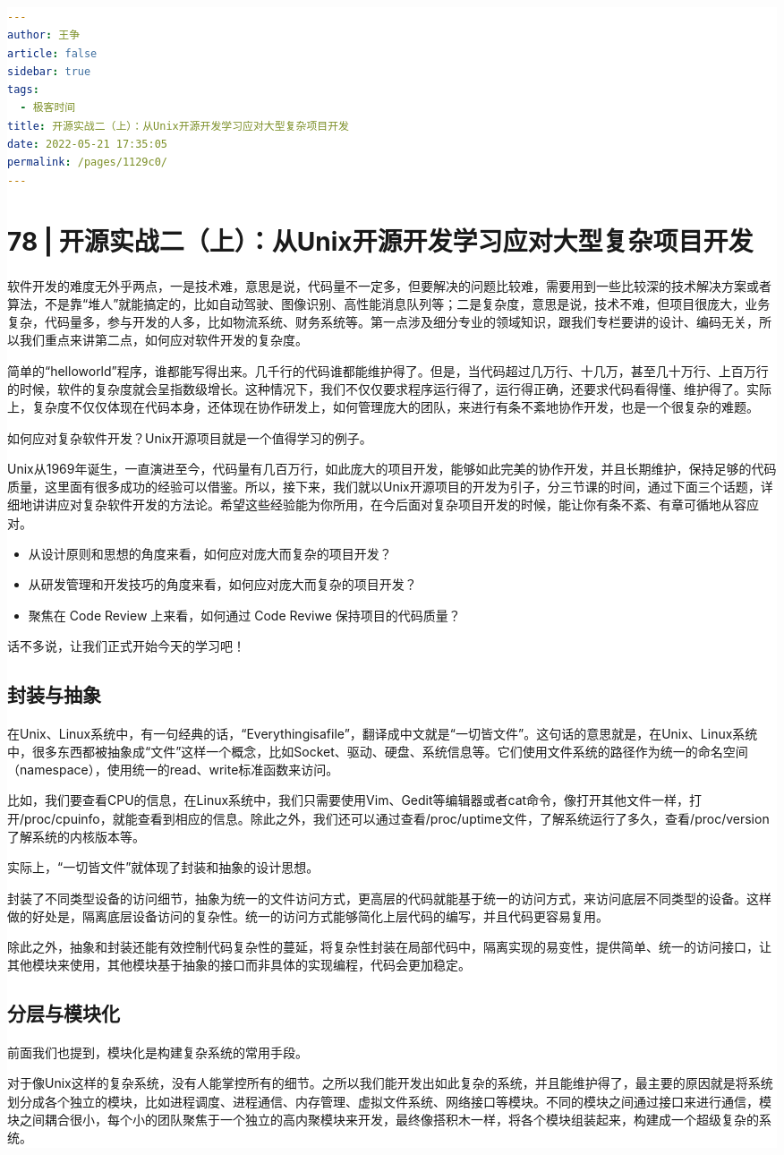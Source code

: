 ```yaml
---
author: 王争
article: false
sidebar: true
tags: 
  - 极客时间
title: 开源实战二（上）：从Unix开源开发学习应对大型复杂项目开发
date: 2022-05-21 17:35:05
permalink: /pages/1129c0/
---
```

 
#         78 | 开源实战二（上）：从Unix开源开发学习应对大型复杂项目开发      
软件开发的难度无外乎两点，一是技术难，意思是说，代码量不一定多，但要解决的问题比较难，需要用到一些比较深的技术解决方案或者算法，不是靠“堆人”就能搞定的，比如自动驾驶、图像识别、高性能消息队列等；二是复杂度，意思是说，技术不难，但项目很庞大，业务复杂，代码量多，参与开发的人多，比如物流系统、财务系统等。第一点涉及细分专业的领域知识，跟我们专栏要讲的设计、编码无关，所以我们重点来讲第二点，如何应对软件开发的复杂度。

简单的“helloworld”程序，谁都能写得出来。几千行的代码谁都能维护得了。但是，当代码超过几万行、十几万，甚至几十万行、上百万行的时候，软件的复杂度就会呈指数级增长。这种情况下，我们不仅仅要求程序运行得了，运行得正确，还要求代码看得懂、维护得了。实际上，复杂度不仅仅体现在代码本身，还体现在协作研发上，如何管理庞大的团队，来进行有条不紊地协作开发，也是一个很复杂的难题。

如何应对复杂软件开发？Unix开源项目就是一个值得学习的例子。

Unix从1969年诞生，一直演进至今，代码量有几百万行，如此庞大的项目开发，能够如此完美的协作开发，并且长期维护，保持足够的代码质量，这里面有很多成功的经验可以借鉴。所以，接下来，我们就以Unix开源项目的开发为引子，分三节课的时间，通过下面三个话题，详细地讲讲应对复杂软件开发的方法论。希望这些经验能为你所用，在今后面对复杂项目开发的时候，能让你有条不紊、有章可循地从容应对。

- 从设计原则和思想的角度来看，如何应对庞大而复杂的项目开发？

- 从研发管理和开发技巧的角度来看，如何应对庞大而复杂的项目开发？

- 聚焦在 Code Review 上来看，如何通过 Code Reviwe 保持项目的代码质量？

话不多说，让我们正式开始今天的学习吧！

## 封装与抽象

在Unix、Linux系统中，有一句经典的话，“Everythingisafile”，翻译成中文就是“一切皆文件”。这句话的意思就是，在Unix、Linux系统中，很多东西都被抽象成“文件”这样一个概念，比如Socket、驱动、硬盘、系统信息等。它们使用文件系统的路径作为统一的命名空间（namespace），使用统一的read、write标准函数来访问。

比如，我们要查看CPU的信息，在Linux系统中，我们只需要使用Vim、Gedit等编辑器或者cat命令，像打开其他文件一样，打开/proc/cpuinfo，就能查看到相应的信息。除此之外，我们还可以通过查看/proc/uptime文件，了解系统运行了多久，查看/proc/version了解系统的内核版本等。

实际上，“一切皆文件”就体现了封装和抽象的设计思想。

封装了不同类型设备的访问细节，抽象为统一的文件访问方式，更高层的代码就能基于统一的访问方式，来访问底层不同类型的设备。这样做的好处是，隔离底层设备访问的复杂性。统一的访问方式能够简化上层代码的编写，并且代码更容易复用。

除此之外，抽象和封装还能有效控制代码复杂性的蔓延，将复杂性封装在局部代码中，隔离实现的易变性，提供简单、统一的访问接口，让其他模块来使用，其他模块基于抽象的接口而非具体的实现编程，代码会更加稳定。

## 分层与模块化

前面我们也提到，模块化是构建复杂系统的常用手段。

对于像Unix这样的复杂系统，没有人能掌控所有的细节。之所以我们能开发出如此复杂的系统，并且能维护得了，最主要的原因就是将系统划分成各个独立的模块，比如进程调度、进程通信、内存管理、虚拟文件系统、网络接口等模块。不同的模块之间通过接口来进行通信，模块之间耦合很小，每个小的团队聚焦于一个独立的高内聚模块来开发，最终像搭积木一样，将各个模块组装起来，构建成一个超级复杂的系统。
